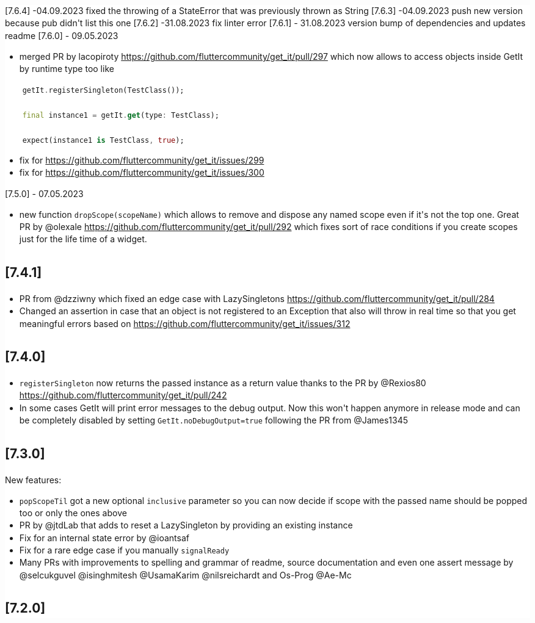 [7.6.4] -04.09.2023 fixed the throwing of a StateError that was previously thrown as String
[7.6.3] -04.09.2023 push new version because pub didn't list this one
[7.6.2] -31.08.2023 fix linter error
[7.6.1] - 31.08.2023 version bump of dependencies and updates readme
[7.6.0] - 09.05.2023
* merged PR by lacopiroty https://github.com/fluttercommunity/get_it/pull/297 which now allows to access objects inside GetIt by runtime type too like
```Dart
    getIt.registerSingleton(TestClass());

    final instance1 = getIt.get(type: TestClass);

    expect(instance1 is TestClass, true);
```
* fix for https://github.com/fluttercommunity/get_it/issues/299 
* fix for https://github.com/fluttercommunity/get_it/issues/300    


[7.5.0] - 07.05.2023

* new function `dropScope(scopeName)` which allows to remove and dispose any named scope even if it's not the top one. Great PR by @olexale https://github.com/fluttercommunity/get_it/pull/292 which fixes sort of race conditions if you create scopes just for the life time of a widget. 
## [7.4.1]
* PR from @dzziwny which fixed an edge case with LazySingletons https://github.com/fluttercommunity/get_it/pull/284
* Changed an assertion in case that an object is not registered to an Exception that also will throw in real time so that you get meaningful errors based on https://github.com/fluttercommunity/get_it/issues/312

## [7.4.0]
* `registerSingleton` now returns the passed instance as a return value thanks to the PR by @Rexios80 https://github.com/fluttercommunity/get_it/pull/242
* In some cases GetIt will print error messages to the debug output. Now this won't happen anymore in release mode and can be completely disabled by setting `GetIt.noDebugOutput=true` following the PR from @James1345 
## [7.3.0]

New features:
* `popScopeTil` got a new optional `inclusive` parameter so you can now decide if scope with the passed name should be popped too or only the ones above
* PR by @jtdLab that adds to reset a LazySingleton by providing an existing instance
* Fix for an internal state error by @ioantsaf 
* Fix for a rare edge case if you manually `signalReady`
* Many PRs with improvements to spelling and grammar of readme, source documentation and even one assert message by @selcukguvel @isinghmitesh @UsamaKarim @nilsreichardt and  Os-Prog
@Ae-Mc 


## [7.2.0] 
